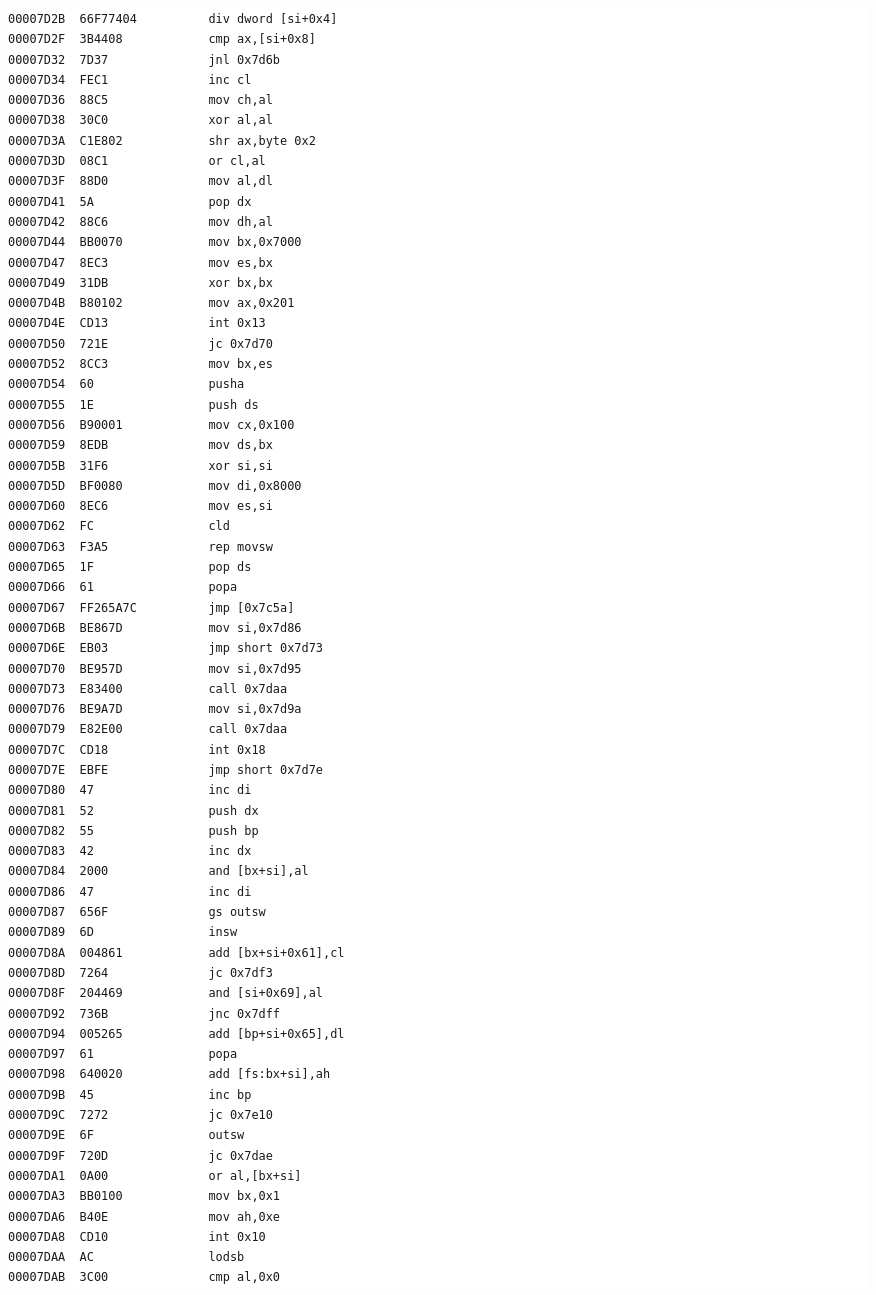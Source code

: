 ```
00007D2B  66F77404          div dword [si+0x4]
00007D2F  3B4408            cmp ax,[si+0x8]
00007D32  7D37              jnl 0x7d6b
00007D34  FEC1              inc cl
00007D36  88C5              mov ch,al
00007D38  30C0              xor al,al
00007D3A  C1E802            shr ax,byte 0x2
00007D3D  08C1              or cl,al
00007D3F  88D0              mov al,dl
00007D41  5A                pop dx
00007D42  88C6              mov dh,al
00007D44  BB0070            mov bx,0x7000
00007D47  8EC3              mov es,bx
00007D49  31DB              xor bx,bx
00007D4B  B80102            mov ax,0x201
00007D4E  CD13              int 0x13
00007D50  721E              jc 0x7d70
00007D52  8CC3              mov bx,es
00007D54  60                pusha
00007D55  1E                push ds
00007D56  B90001            mov cx,0x100
00007D59  8EDB              mov ds,bx
00007D5B  31F6              xor si,si
00007D5D  BF0080            mov di,0x8000
00007D60  8EC6              mov es,si
00007D62  FC                cld
00007D63  F3A5              rep movsw
00007D65  1F                pop ds
00007D66  61                popa
00007D67  FF265A7C          jmp [0x7c5a]
00007D6B  BE867D            mov si,0x7d86
00007D6E  EB03              jmp short 0x7d73
00007D70  BE957D            mov si,0x7d95
00007D73  E83400            call 0x7daa
00007D76  BE9A7D            mov si,0x7d9a
00007D79  E82E00            call 0x7daa
00007D7C  CD18              int 0x18
00007D7E  EBFE              jmp short 0x7d7e
00007D80  47                inc di
00007D81  52                push dx
00007D82  55                push bp
00007D83  42                inc dx
00007D84  2000              and [bx+si],al
00007D86  47                inc di
00007D87  656F              gs outsw
00007D89  6D                insw
00007D8A  004861            add [bx+si+0x61],cl
00007D8D  7264              jc 0x7df3
00007D8F  204469            and [si+0x69],al
00007D92  736B              jnc 0x7dff
00007D94  005265            add [bp+si+0x65],dl
00007D97  61                popa
00007D98  640020            add [fs:bx+si],ah
00007D9B  45                inc bp
00007D9C  7272              jc 0x7e10
00007D9E  6F                outsw
00007D9F  720D              jc 0x7dae
00007DA1  0A00              or al,[bx+si]
00007DA3  BB0100            mov bx,0x1
00007DA6  B40E              mov ah,0xe
00007DA8  CD10              int 0x10
00007DAA  AC                lodsb
00007DAB  3C00              cmp al,0x0
```